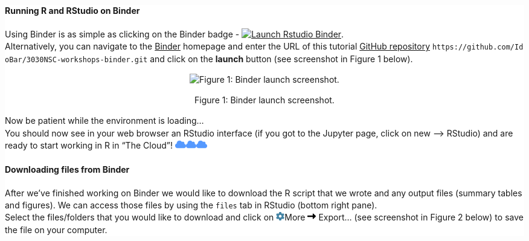 #### Running R and RStudio on Binder

Using Binder is as simple as clicking on the Binder badge - <a
href="https://mybinder.org/v2/gh/IdoBar/3030NSC-workshops-binder/main?urlpath=rstudio"
target="_blank"><img src="http://mybinder.org/badge_logo.svg"
alt="Launch Rstudio Binder" /></a>.  
Alternatively, you can navigate to the
<a href="https://mybinder.org/" target="_blank">Binder</a> homepage and
enter the URL of this tutorial
<a href="https://github.com/IdoBar/3030NSC-workshops-binder.git"
target="_blank">GitHub repository</a>
`https://github.com/IdoBar/3030NSC-workshops-binder.git` and click on
the **launch** button (see screenshot in Figure 1 below).

<div class="figure" style="text-align: center">

<img src="https://github.com/IdoBar/6003ESC_workshops_binder/raw/main/figs/Screenshot_The_Binder_Project.png" alt="Figure  1: Binder launch screenshot." width="100%" />
<p class="caption">
Figure 1: Binder launch screenshot.
</p>

</div>

Now be patient while the environment is loading…  
You should now see in your web browser an RStudio interface (if you got
to the Jupyter page, click on new –\> RStudio) and are ready to start
working in R in “The Cloud”! <img
src="README_files/figure-gfm/fa-icon-9e56b5ca2b62ac7e60ebed27cb682b8e.svg"
style="width:1.25em;height:1em" /><img
src="README_files/figure-gfm/fa-icon-9e56b5ca2b62ac7e60ebed27cb682b8e.svg"
style="width:1.25em;height:1em" /><img
src="README_files/figure-gfm/fa-icon-9e56b5ca2b62ac7e60ebed27cb682b8e.svg"
style="width:1.25em;height:1em" />

#### Downloading files from Binder

After we’ve finished working on Binder we would like to download the R
script that we wrote and any output files (summary tables and figures).
We can access those files by using the `files` tab in RStudio (bottom
right pane).  
Select the files/folders that you would like to download and click on
<img
src="README_files/figure-gfm/fa-icon-53e5124836ad6f0251c100a082e4c38c.svg"
style="width:1em;height:1em" />More <img
src="README_files/figure-gfm/fa-icon-9c4b7891d944df9651aec42eb5d609d3.svg"
style="width:1em;height:1em" /> Export… (see screenshot in Figure 2
below) to save the file on your computer.

<div class="figure" style="text-align: center">
